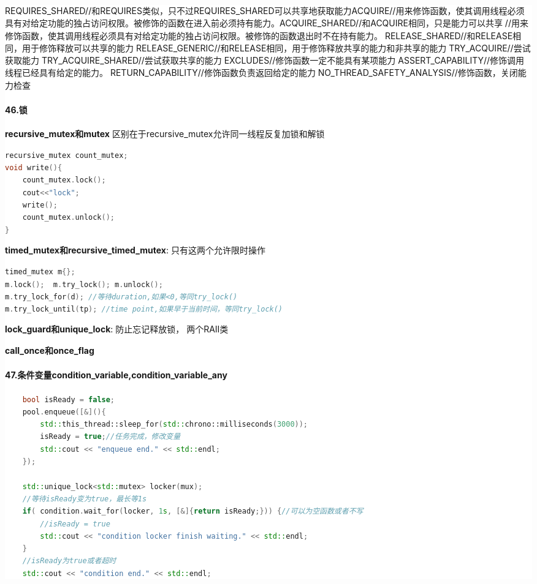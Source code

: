 REQUIRES_SHARED//和REQUIRES类似，只不过REQUIRES_SHARED可以共享地获取能力ACQUIRE//用来修饰函数，使其调用线程必须具有对给定功能的独占访问权限。被修饰的函数在进入前必须持有能力。ACQUIRE_SHARED//和ACQUIRE相同，只是能力可以共享
//用来修饰函数，使其调用线程必须具有对给定功能的独占访问权限。被修饰的函数退出时不在持有能力。
RELEASE_SHARED//和RELEASE相同，用于修饰释放可以共享的能力
RELEASE_GENERIC//和RELEASE相同，用于修饰释放共享的能力和非共享的能力
TRY_ACQUIRE//尝试获取能力
TRY_ACQUIRE_SHARED//尝试获取共享的能力
EXCLUDES//修饰函数一定不能具有某项能力
ASSERT_CAPABILITY//修饰调用线程已经具有给定的能力。
RETURN_CAPABILITY//修饰函数负责返回给定的能力
NO_THREAD_SAFETY_ANALYSIS//修饰函数，关闭能力检查

#### 46.锁

**recursive_mutex和mutex**  区别在于recursive_mutex允许同一线程反复加锁和解锁

```c++
recursive_mutex count_mutex;
void write(){
    count_mutex.lock();
    cout<<"lock";
    write();
    count_mutex.unlock();
}
```

**timed_mutex和recursive_timed_mutex**:  只有这两个允许限时操作

```c++
timed_mutex m{};
m.lock();  m.try_lock(); m.unlock();
m.try_lock_for(d); //等待duration,如果<0,等同try_lock()
m.try_lock_until(tp); //time point,如果早于当前时间，等同try_lock()
```

**lock_guard和unique_lock**: 防止忘记释放锁， 两个RAII类

**call_once和once_flag**

#### 47.条件变量condition_variable,condition_variable_any

```c++
    bool isReady = false;
    pool.enqueue([&](){
        std::this_thread::sleep_for(std::chrono::milliseconds(3000));
        isReady = true;//任务完成，修改变量
        std::cout << "enqueue end." << std::endl;
    });

    std::unique_lock<std::mutex> locker(mux);
    //等待isReady变为true，最长等1s
    if( condition.wait_for(locker, 1s, [&]{return isReady;})) {//可以为空函数或者不写
        //isReady = true
        std::cout << "condition locker finish waiting." << std::endl;
    }
    //isReady为true或者超时
    std::cout << "condition end." << std::endl;
```
